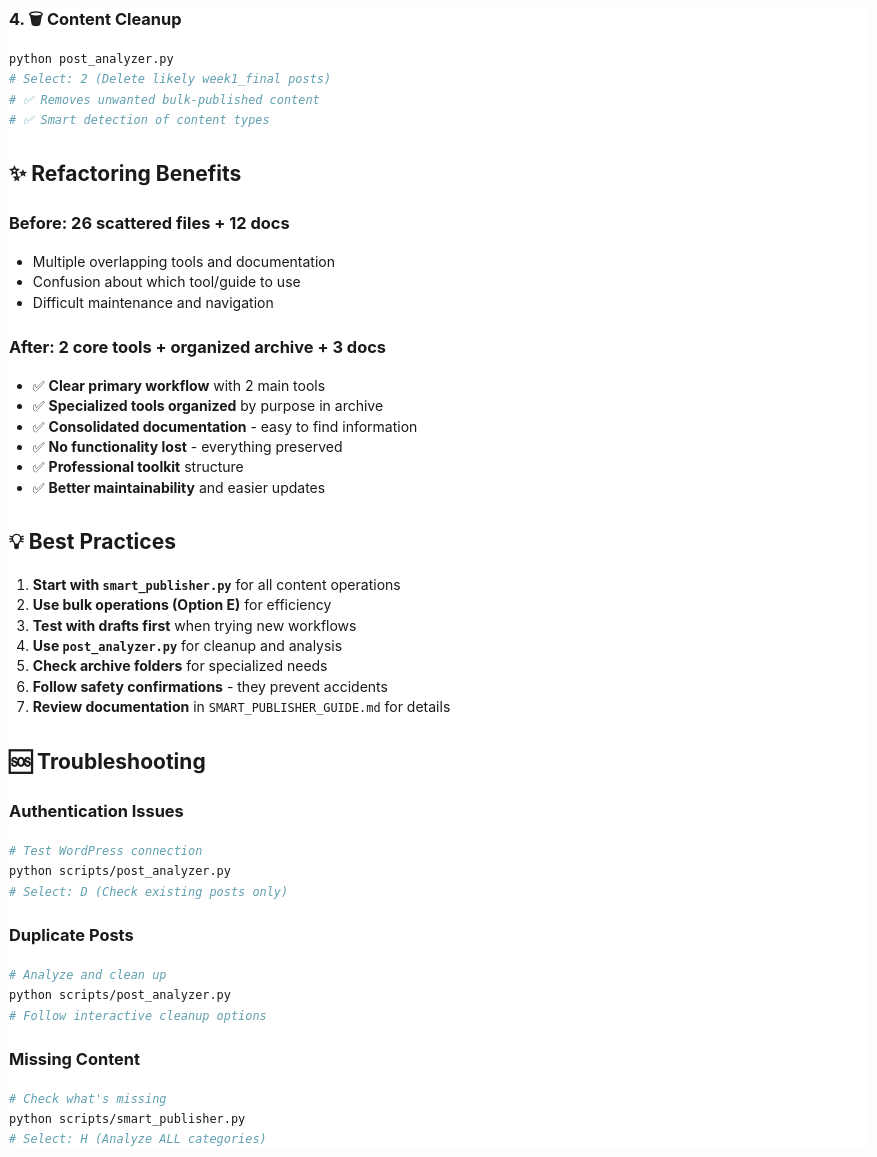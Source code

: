 ### 4. 🗑️ Content Cleanup
```bash
python post_analyzer.py
# Select: 2 (Delete likely week1_final posts)
# ✅ Removes unwanted bulk-published content
# ✅ Smart detection of content types
```

## ✨ Refactoring Benefits

### Before: 26 scattered files + 12 docs
- Multiple overlapping tools and documentation
- Confusion about which tool/guide to use
- Difficult maintenance and navigation

### After: 2 core tools + organized archive + 3 docs
- ✅ **Clear primary workflow** with 2 main tools
- ✅ **Specialized tools organized** by purpose in archive
- ✅ **Consolidated documentation** - easy to find information
- ✅ **No functionality lost** - everything preserved  
- ✅ **Professional toolkit** structure
- ✅ **Better maintainability** and easier updates

## 💡 Best Practices

1. **Start with `smart_publisher.py`** for all content operations
2. **Use bulk operations (Option E)** for efficiency  
3. **Test with drafts first** when trying new workflows
4. **Use `post_analyzer.py`** for cleanup and analysis
5. **Check archive folders** for specialized needs
6. **Follow safety confirmations** - they prevent accidents
7. **Review documentation** in `SMART_PUBLISHER_GUIDE.md` for details

## 🆘 Troubleshooting

### Authentication Issues
```bash
# Test WordPress connection
python scripts/post_analyzer.py
# Select: D (Check existing posts only)
```

### Duplicate Posts
```bash
# Analyze and clean up
python scripts/post_analyzer.py  
# Follow interactive cleanup options
```

### Missing Content
```bash
# Check what's missing
python scripts/smart_publisher.py
# Select: H (Analyze ALL categories)
```
